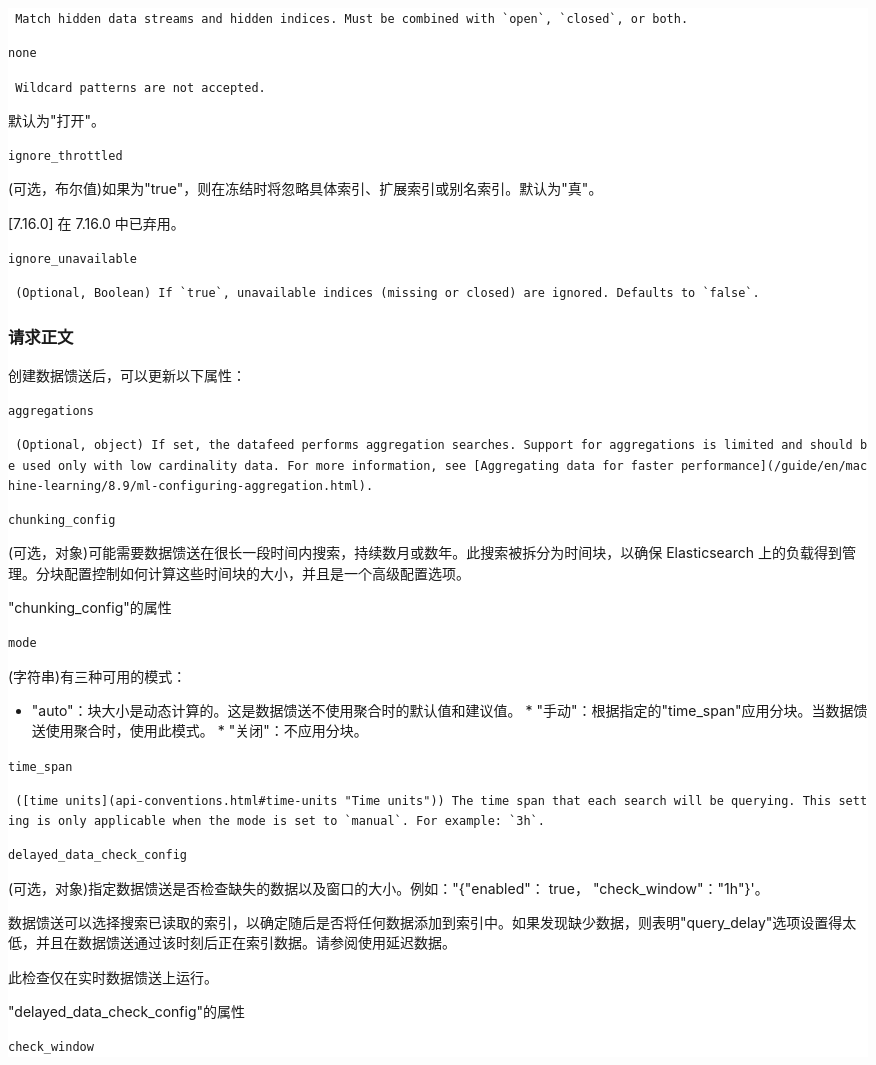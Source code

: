      Match hidden data streams and hidden indices. Must be combined with `open`, `closed`, or both. 
`none`

     Wildcard patterns are not accepted. 

默认为"打开"。

`ignore_throttled`

    

(可选，布尔值)如果为"true"，则在冻结时将忽略具体索引、扩展索引或别名索引。默认为"真"。

[7.16.0] 在 7.16.0 中已弃用。

`ignore_unavailable`

     (Optional, Boolean) If `true`, unavailable indices (missing or closed) are ignored. Defaults to `false`. 

### 请求正文

创建数据馈送后，可以更新以下属性：

`aggregations`

     (Optional, object) If set, the datafeed performs aggregation searches. Support for aggregations is limited and should be used only with low cardinality data. For more information, see [Aggregating data for faster performance](/guide/en/machine-learning/8.9/ml-configuring-aggregation.html). 
`chunking_config`

    

(可选，对象)可能需要数据馈送在很长一段时间内搜索，持续数月或数年。此搜索被拆分为时间块，以确保 Elasticsearch 上的负载得到管理。分块配置控制如何计算这些时间块的大小，并且是一个高级配置选项。

"chunking_config"的属性

`mode`

    

(字符串)有三种可用的模式：

* "auto"：块大小是动态计算的。这是数据馈送不使用聚合时的默认值和建议值。  * "手动"：根据指定的"time_span"应用分块。当数据馈送使用聚合时，使用此模式。  * "关闭"：不应用分块。

`time_span`

     ([time units](api-conventions.html#time-units "Time units")) The time span that each search will be querying. This setting is only applicable when the mode is set to `manual`. For example: `3h`. 

`delayed_data_check_config`

    

(可选，对象)指定数据馈送是否检查缺失的数据以及窗口的大小。例如："{"enabled"： true， "check_window"："1h"}'。

数据馈送可以选择搜索已读取的索引，以确定随后是否将任何数据添加到索引中。如果发现缺少数据，则表明"query_delay"选项设置得太低，并且在数据馈送通过该时刻后正在索引数据。请参阅使用延迟数据。

此检查仅在实时数据馈送上运行。

"delayed_data_check_config"的属性

`check_window`
